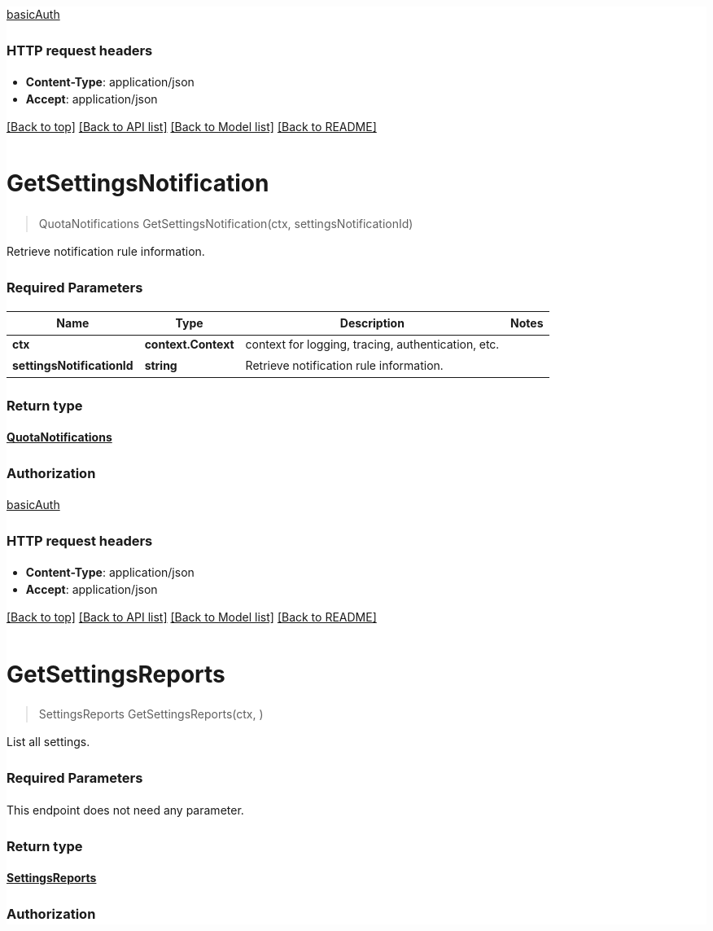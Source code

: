 [basicAuth](../README.md#basicAuth)

### HTTP request headers

 - **Content-Type**: application/json
 - **Accept**: application/json

[[Back to top]](#) [[Back to API list]](../README.md#documentation-for-api-endpoints) [[Back to Model list]](../README.md#documentation-for-models) [[Back to README]](../README.md)

# **GetSettingsNotification**
> QuotaNotifications GetSettingsNotification(ctx, settingsNotificationId)


Retrieve notification rule information.

### Required Parameters

Name | Type | Description  | Notes
------------- | ------------- | ------------- | -------------
 **ctx** | **context.Context** | context for logging, tracing, authentication, etc.
  **settingsNotificationId** | **string**| Retrieve notification rule information. | 

### Return type

[**QuotaNotifications**](QuotaNotifications.md)

### Authorization

[basicAuth](../README.md#basicAuth)

### HTTP request headers

 - **Content-Type**: application/json
 - **Accept**: application/json

[[Back to top]](#) [[Back to API list]](../README.md#documentation-for-api-endpoints) [[Back to Model list]](../README.md#documentation-for-models) [[Back to README]](../README.md)

# **GetSettingsReports**
> SettingsReports GetSettingsReports(ctx, )


List all settings.

### Required Parameters
This endpoint does not need any parameter.

### Return type

[**SettingsReports**](SettingsReports.md)

### Authorization
